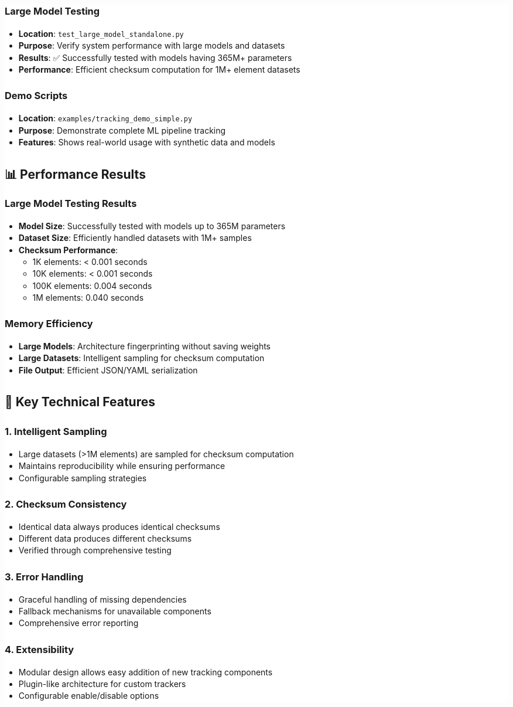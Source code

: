 ### Large Model Testing
- **Location**: `test_large_model_standalone.py`
- **Purpose**: Verify system performance with large models and datasets
- **Results**: ✅ Successfully tested with models having 365M+ parameters
- **Performance**: Efficient checksum computation for 1M+ element datasets

### Demo Scripts
- **Location**: `examples/tracking_demo_simple.py`
- **Purpose**: Demonstrate complete ML pipeline tracking
- **Features**: Shows real-world usage with synthetic data and models

## 📊 Performance Results

### Large Model Testing Results
- **Model Size**: Successfully tested with models up to 365M parameters
- **Dataset Size**: Efficiently handled datasets with 1M+ samples
- **Checksum Performance**:
  - 1K elements: < 0.001 seconds
  - 10K elements: < 0.001 seconds
  - 100K elements: 0.004 seconds
  - 1M elements: 0.040 seconds

### Memory Efficiency
- **Large Models**: Architecture fingerprinting without saving weights
- **Large Datasets**: Intelligent sampling for checksum computation
- **File Output**: Efficient JSON/YAML serialization

## 🔧 Key Technical Features

### 1. **Intelligent Sampling**
- Large datasets (>1M elements) are sampled for checksum computation
- Maintains reproducibility while ensuring performance
- Configurable sampling strategies

### 2. **Checksum Consistency**
- Identical data always produces identical checksums
- Different data produces different checksums
- Verified through comprehensive testing

### 3. **Error Handling**
- Graceful handling of missing dependencies
- Fallback mechanisms for unavailable components
- Comprehensive error reporting

### 4. **Extensibility**
- Modular design allows easy addition of new tracking components
- Plugin-like architecture for custom trackers
- Configurable enable/disable options

